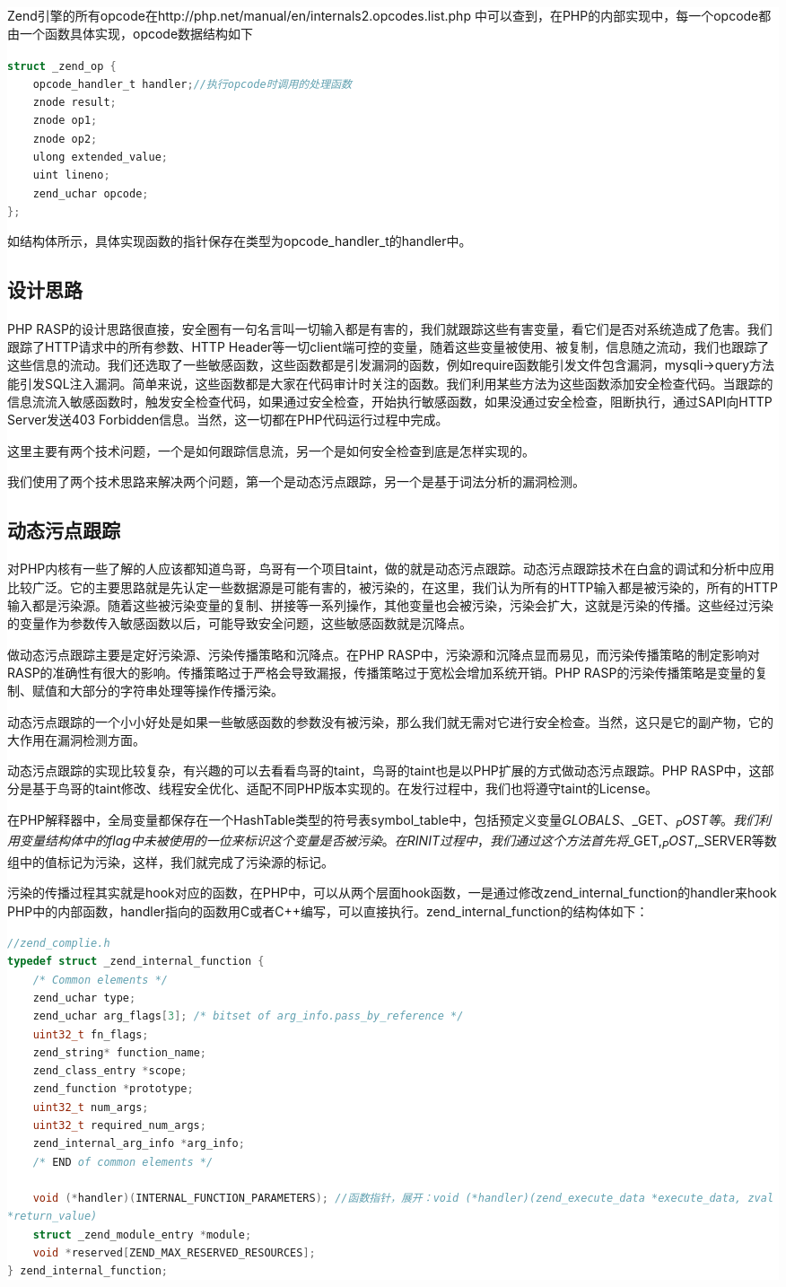 Zend引擎的所有opcode在http://php.net/manual/en/internals2.opcodes.list.php 中可以查到，在PHP的内部实现中，每一个opcode都由一个函数具体实现，opcode数据结构如下  
``` c
struct _zend_op {
    opcode_handler_t handler;//执行opcode时调用的处理函数
    znode result;
    znode op1;
    znode op2;
    ulong extended_value;
    uint lineno;
    zend_uchar opcode; 
};
```
如结构体所示，具体实现函数的指针保存在类型为opcode_handler_t的handler中。  

## 设计思路

PHP RASP的设计思路很直接，安全圈有一句名言叫一切输入都是有害的，我们就跟踪这些有害变量，看它们是否对系统造成了危害。我们跟踪了HTTP请求中的所有参数、HTTP Header等一切client端可控的变量，随着这些变量被使用、被复制，信息随之流动，我们也跟踪了这些信息的流动。我们还选取了一些敏感函数，这些函数都是引发漏洞的函数，例如require函数能引发文件包含漏洞，mysqli->query方法能引发SQL注入漏洞。简单来说，这些函数都是大家在代码审计时关注的函数。我们利用某些方法为这些函数添加安全检查代码。当跟踪的信息流流入敏感函数时，触发安全检查代码，如果通过安全检查，开始执行敏感函数，如果没通过安全检查，阻断执行，通过SAPI向HTTP Server发送403 Forbidden信息。当然，这一切都在PHP代码运行过程中完成。  

这里主要有两个技术问题，一个是如何跟踪信息流，另一个是如何安全检查到底是怎样实现的。  

我们使用了两个技术思路来解决两个问题，第一个是动态污点跟踪，另一个是基于词法分析的漏洞检测。  

## 动态污点跟踪

对PHP内核有一些了解的人应该都知道鸟哥，鸟哥有一个项目taint，做的就是动态污点跟踪。动态污点跟踪技术在白盒的调试和分析中应用比较广泛。它的主要思路就是先认定一些数据源是可能有害的，被污染的，在这里，我们认为所有的HTTP输入都是被污染的，所有的HTTP输入都是污染源。随着这些被污染变量的复制、拼接等一系列操作，其他变量也会被污染，污染会扩大，这就是污染的传播。这些经过污染的变量作为参数传入敏感函数以后，可能导致安全问题，这些敏感函数就是沉降点。  

做动态污点跟踪主要是定好污染源、污染传播策略和沉降点。在PHP RASP中，污染源和沉降点显而易见，而污染传播策略的制定影响对RASP的准确性有很大的影响。传播策略过于严格会导致漏报，传播策略过于宽松会增加系统开销。PHP RASP的污染传播策略是变量的复制、赋值和大部分的字符串处理等操作传播污染。  

动态污点跟踪的一个小小好处是如果一些敏感函数的参数没有被污染，那么我们就无需对它进行安全检查。当然，这只是它的副产物，它的大作用在漏洞检测方面。  

动态污点跟踪的实现比较复杂，有兴趣的可以去看看鸟哥的taint，鸟哥的taint也是以PHP扩展的方式做动态污点跟踪。PHP RASP中，这部分是基于鸟哥的taint修改、线程安全优化、适配不同PHP版本实现的。在发行过程中，我们也将遵守taint的License。  

在PHP解释器中，全局变量都保存在一个HashTable类型的符号表symbol_table中，包括预定义变量$GLOBALS、$_GET、$_POST等。我们利用变量结构体中的flag中未被使用的一位来标识这个变量是否被污染。在RINIT过程中，我们通过这个方法首先将$_GET,$_POST,$_SERVER等数组中的值标记为污染，这样，我们就完成了污染源的标记。  

污染的传播过程其实就是hook对应的函数，在PHP中，可以从两个层面hook函数，一是通过修改zend_internal_function的handler来hook PHP中的内部函数，handler指向的函数用C或者C++编写，可以直接执行。zend_internal_function的结构体如下：  
``` c
//zend_complie.h
typedef struct _zend_internal_function {
    /* Common elements */
    zend_uchar type;
    zend_uchar arg_flags[3]; /* bitset of arg_info.pass_by_reference */
    uint32_t fn_flags;
    zend_string* function_name;
    zend_class_entry *scope;
    zend_function *prototype;
    uint32_t num_args;
    uint32_t required_num_args;
    zend_internal_arg_info *arg_info;
    /* END of common elements */

    void (*handler)(INTERNAL_FUNCTION_PARAMETERS); //函数指针，展开：void (*handler)(zend_execute_data *execute_data, zval *return_value)
    struct _zend_module_entry *module;
    void *reserved[ZEND_MAX_RESERVED_RESOURCES];
} zend_internal_function;
```